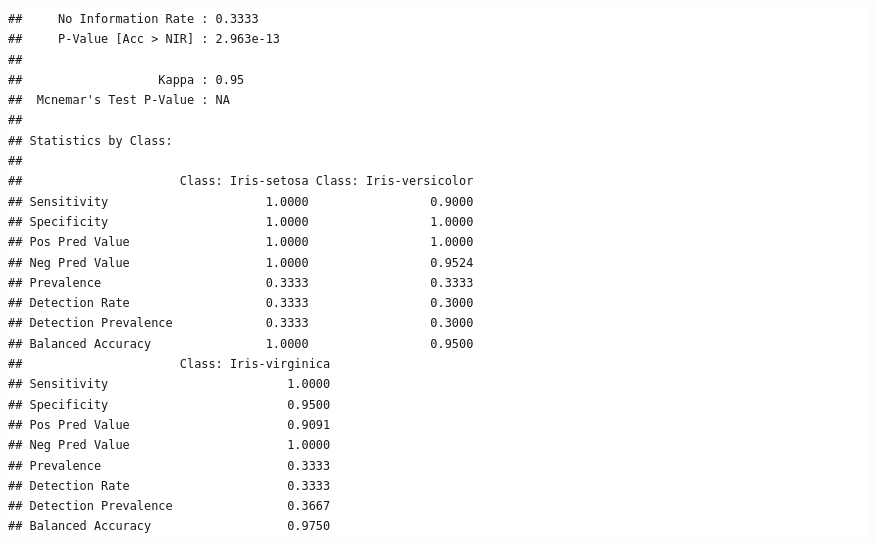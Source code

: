     ##     No Information Rate : 0.3333          
    ##     P-Value [Acc > NIR] : 2.963e-13       
    ##                                           
    ##                   Kappa : 0.95            
    ##  Mcnemar's Test P-Value : NA              
    ##
    ## Statistics by Class:
    ##
    ##                      Class: Iris-setosa Class: Iris-versicolor
    ## Sensitivity                      1.0000                 0.9000
    ## Specificity                      1.0000                 1.0000
    ## Pos Pred Value                   1.0000                 1.0000
    ## Neg Pred Value                   1.0000                 0.9524
    ## Prevalence                       0.3333                 0.3333
    ## Detection Rate                   0.3333                 0.3000
    ## Detection Prevalence             0.3333                 0.3000
    ## Balanced Accuracy                1.0000                 0.9500
    ##                      Class: Iris-virginica
    ## Sensitivity                         1.0000
    ## Specificity                         0.9500
    ## Pos Pred Value                      0.9091
    ## Neg Pred Value                      1.0000
    ## Prevalence                          0.3333
    ## Detection Rate                      0.3333
    ## Detection Prevalence                0.3667
    ## Balanced Accuracy                   0.9750
